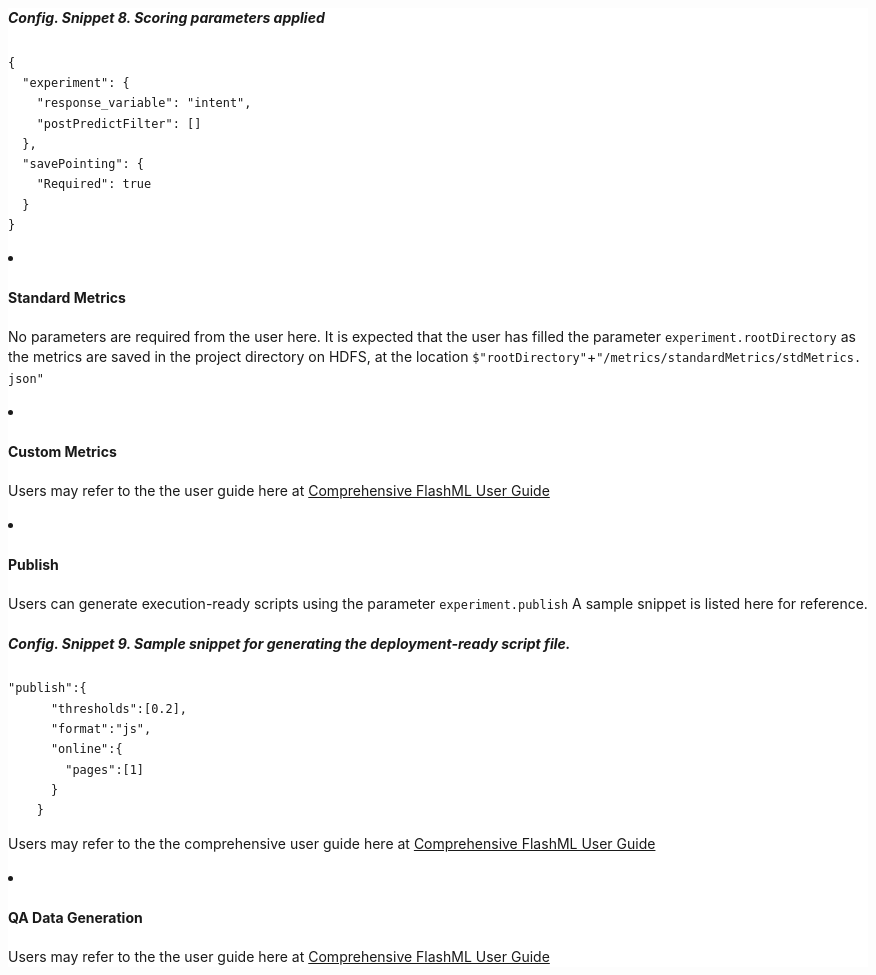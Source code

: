 ##### Config. Snippet 8. Scoring parameters applied
```
{
  "experiment": {
    "response_variable": "intent",
    "postPredictFilter": []
  },
  "savePointing": {
    "Required": true
  }
}
```

<li><h4 id="standard metrics">Standard Metrics</h4></li>

No parameters are required from the user here. It is expected that the user has filled the parameter `experiment.rootDirectory` as the metrics are saved in the project directory on HDFS, at the location `$"rootDirectory"`+`"/metrics/standardMetrics/stdMetrics.json"`

<li>
<h4 id="custom metrics">Custom Metrics</h4>
</li>

Users may refer to the the user guide here at
[Comprehensive FlashML User Guide](The%20comprehensive%20FlashML%20user%20guide.MD)


<li>
<h4 id="publish">Publish</h4>
</li>

Users can generate execution-ready scripts using the parameter `experiment.publish`
A sample snippet is listed here for reference.

##### Config. Snippet 9. Sample snippet for generating the deployment-ready script file.

```
"publish":{
      "thresholds":[0.2],
      "format":"js",
      "online":{
        "pages":[1]
      }
    }
```

Users may refer to the the comprehensive user guide here at [Comprehensive FlashML User Guide](The%20comprehensive%20FlashML%20user%20guide.MD)
</ul>


<li><h4 id="qa data generation">QA Data Generation</h4></li>

Users may refer to the the user guide here at [Comprehensive FlashML User Guide](The%20comprehensive%20FlashML%20user%20guide.MD)
<br />

</ol>